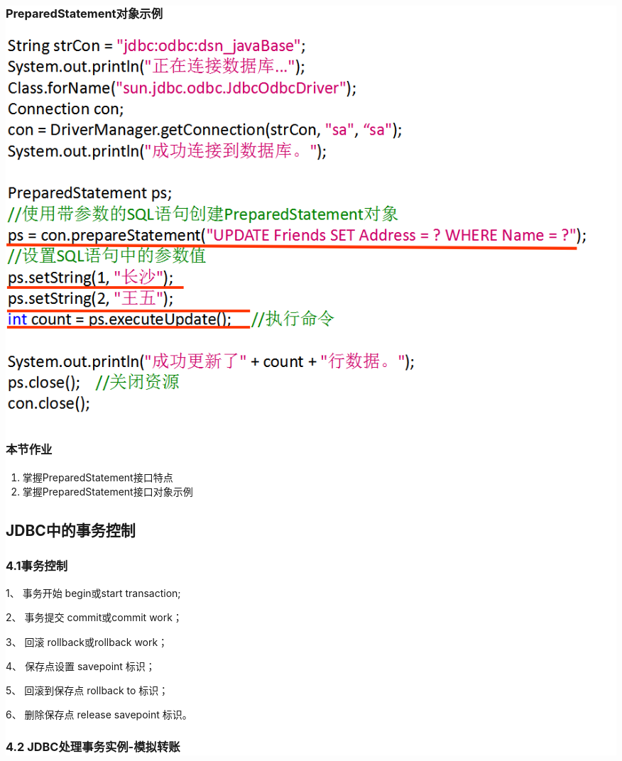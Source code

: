 ### PreparedStatement对象示例

![](media/8f212b95f563df2771f81e1ba1adb8be.png)

### 本节作业

1.  掌握PreparedStatement接口特点
2.  掌握PreparedStatement接口对象示例

## JDBC中的事务控制

### 4.1事务控制

1、 事务开始 begin或start transaction;

2、 事务提交 commit或commit work；

3、 回滚 rollback或rollback work；

4、 保存点设置 savepoint 标识；

5、 回滚到保存点 rollback to 标识；

6、 删除保存点 release savepoint 标识。

### 4.2 JDBC处理事务实例-模拟转账
